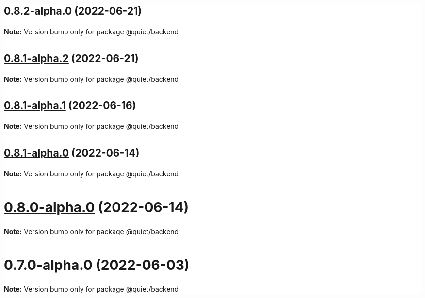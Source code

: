



## [0.8.2-alpha.0](https://github.com/TryQuiet/backend/compare/@quiet/backend@0.8.1-alpha.1...@quiet/backend@0.8.2-alpha.0) (2022-06-21)

**Note:** Version bump only for package @quiet/backend





## [0.8.1-alpha.2](https://github.com/TryQuiet/backend/compare/@quiet/backend@0.8.1-alpha.1...@quiet/backend@0.8.1-alpha.2) (2022-06-21)

**Note:** Version bump only for package @quiet/backend





## [0.8.1-alpha.1](https://github.com/TryQuiet/backend/compare/@quiet/backend@0.8.1-alpha.0...@quiet/backend@0.8.1-alpha.1) (2022-06-16)

**Note:** Version bump only for package @quiet/backend





## [0.8.1-alpha.0](https://github.com/TryQuiet/backend/compare/@quiet/backend@0.8.0-alpha.0...@quiet/backend@0.8.1-alpha.0) (2022-06-14)

**Note:** Version bump only for package @quiet/backend





# [0.8.0-alpha.0](https://github.com/TryQuiet/backend/compare/@quiet/backend@0.7.0-alpha.0...@quiet/backend@0.8.0-alpha.0) (2022-06-14)

**Note:** Version bump only for package @quiet/backend





# 0.7.0-alpha.0 (2022-06-03)

**Note:** Version bump only for package @quiet/backend



